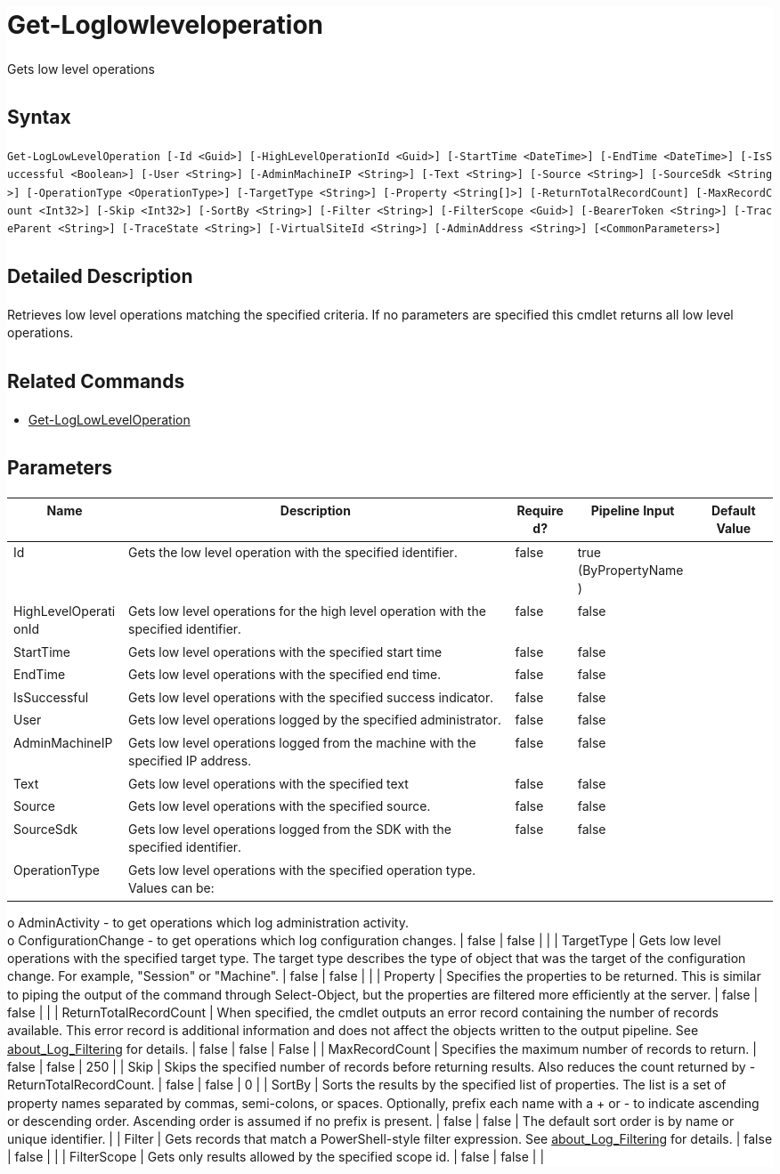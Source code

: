 ﻿
# Get-Loglowleveloperation
Gets low level operations
## Syntax

```
Get-LogLowLevelOperation [-Id <Guid>] [-HighLevelOperationId <Guid>] [-StartTime <DateTime>] [-EndTime <DateTime>] [-IsSuccessful <Boolean>] [-User <String>] [-AdminMachineIP <String>] [-Text <String>] [-Source <String>] [-SourceSdk <String>] [-OperationType <OperationType>] [-TargetType <String>] [-Property <String[]>] [-ReturnTotalRecordCount] [-MaxRecordCount <Int32>] [-Skip <Int32>] [-SortBy <String>] [-Filter <String>] [-FilterScope <Guid>] [-BearerToken <String>] [-TraceParent <String>] [-TraceState <String>] [-VirtualSiteId <String>] [-AdminAddress <String>] [<CommonParameters>]
```

## Detailed Description
Retrieves low level operations matching the specified criteria. If no parameters are specified this cmdlet returns all low level operations.


## Related Commands

* [Get-LogLowLevelOperation](../Get-LogLowLevelOperation/)
## Parameters
| Name   | Description | Required? | Pipeline Input | Default Value |
| --- | --- | --- | --- | --- |
| Id | Gets the low level operation with the specified identifier. | false | true (ByPropertyName) |  |
| HighLevelOperationId | Gets low level operations for the high level operation with the specified identifier. | false | false |  |
| StartTime | Gets low level operations with the specified start time | false | false |  |
| EndTime | Gets low level operations with the specified end time. | false | false |  |
| IsSuccessful | Gets low level operations with the specified success indicator. | false | false |  |
| User | Gets low level operations logged by the specified administrator. | false | false |  |
| AdminMachineIP | Gets low level operations logged from the machine with the specified IP address. | false | false |  |
| Text | Gets low level operations with the specified text | false | false |  |
| Source | Gets low level operations with the specified source. | false | false |  |
| SourceSdk | Gets low level operations logged from the SDK with the specified identifier. | false | false |  |
| OperationType | Gets low level operations with the specified operation type. Values can be:  
o AdminActivity - to get operations which log administration activity.  
o ConfigurationChange - to get operations which log configuration changes. | false | false |  |
| TargetType | Gets low level operations with the specified target type. The target type describes the type of object that was the target of the configuration change. For example, "Session" or "Machine". | false | false |  |
| Property | Specifies the properties to be returned. This is similar to piping the output of the command through Select-Object, but the properties are filtered more efficiently at the server. | false | false |  |
| ReturnTotalRecordCount | When specified, the cmdlet outputs an error record containing the number of records available. This error record is additional information and does not affect the objects written to the output pipeline. See [about\_Log\_Filtering](../about_Log_Filtering/) for details. | false | false | False |
| MaxRecordCount | Specifies the maximum number of records to return. | false | false | 250 |
| Skip | Skips the specified number of records before returning results. Also reduces the count returned by -ReturnTotalRecordCount. | false | false | 0 |
| SortBy | Sorts the results by the specified list of properties. The list is a set of property names separated by commas, semi-colons, or spaces. Optionally, prefix each name with a + or - to indicate ascending or descending order. Ascending order is assumed if no prefix is present. | false | false | The default sort order is by name or unique identifier. |
| Filter | Gets records that match a PowerShell-style filter expression. See [about\_Log\_Filtering](../about_Log_Filtering/) for details. | false | false |  |
| FilterScope | Gets only results allowed by the specified scope id. | false | false |  |